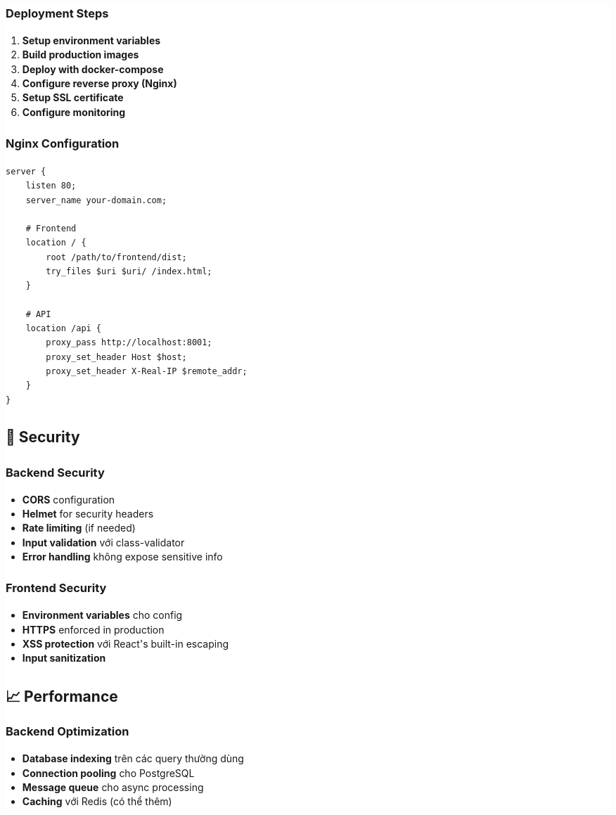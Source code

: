 ### Deployment Steps
1. **Setup environment variables**
2. **Build production images**
3. **Deploy with docker-compose**
4. **Configure reverse proxy (Nginx)**
5. **Setup SSL certificate**
6. **Configure monitoring**

### Nginx Configuration
```nginx
server {
    listen 80;
    server_name your-domain.com;
    
    # Frontend
    location / {
        root /path/to/frontend/dist;
        try_files $uri $uri/ /index.html;
    }
    
    # API
    location /api {
        proxy_pass http://localhost:8001;
        proxy_set_header Host $host;
        proxy_set_header X-Real-IP $remote_addr;
    }
}
```

## 🔐 Security

### Backend Security
- **CORS** configuration
- **Helmet** for security headers
- **Rate limiting** (if needed)
- **Input validation** với class-validator
- **Error handling** không expose sensitive info

### Frontend Security
- **Environment variables** cho config
- **HTTPS** enforced in production
- **XSS protection** với React's built-in escaping
- **Input sanitization**

## 📈 Performance

### Backend Optimization
- **Database indexing** trên các query thường dùng
- **Connection pooling** cho PostgreSQL
- **Message queue** cho async processing
- **Caching** với Redis (có thể thêm)
